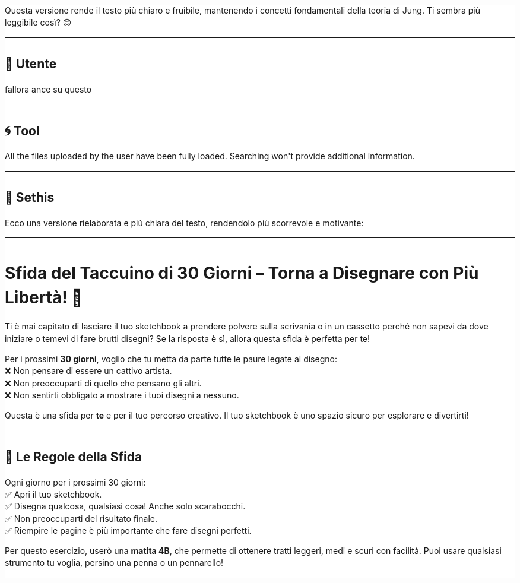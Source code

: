 Questa versione rende il testo più chiaro e fruibile, mantenendo i concetti fondamentali della teoria di Jung. Ti sembra più leggibile così? 😊

---

## 👤 **Utente**

fallora ance su questo

---

## 🌀 **Tool**

All the files uploaded by the user have been fully loaded. Searching won't provide additional information.

---

## 🤖 **Sethis**

Ecco una versione rielaborata e più chiara del testo, rendendolo più scorrevole e motivante:

---

# **Sfida del Taccuino di 30 Giorni – Torna a Disegnare con Più Libertà! 🎨**

Ti è mai capitato di lasciare il tuo sketchbook a prendere polvere sulla scrivania o in un cassetto perché non sapevi da dove iniziare o temevi di fare brutti disegni? Se la risposta è sì, allora questa sfida è perfetta per te!  

Per i prossimi **30 giorni**, voglio che tu metta da parte tutte le paure legate al disegno:  
❌ Non pensare di essere un cattivo artista.  
❌ Non preoccuparti di quello che pensano gli altri.  
❌ Non sentirti obbligato a mostrare i tuoi disegni a nessuno.  

Questa è una sfida per **te** e per il tuo percorso creativo. Il tuo sketchbook è uno spazio sicuro per esplorare e divertirti!

---

## **🎯 Le Regole della Sfida**
Ogni giorno per i prossimi 30 giorni:  
✅ Apri il tuo sketchbook.  
✅ Disegna qualcosa, qualsiasi cosa! Anche solo scarabocchi.  
✅ Non preoccuparti del risultato finale.  
✅ Riempire le pagine è più importante che fare disegni perfetti.  

Per questo esercizio, userò una **matita 4B**, che permette di ottenere tratti leggeri, medi e scuri con facilità. Puoi usare qualsiasi strumento tu voglia, persino una penna o un pennarello!

---

